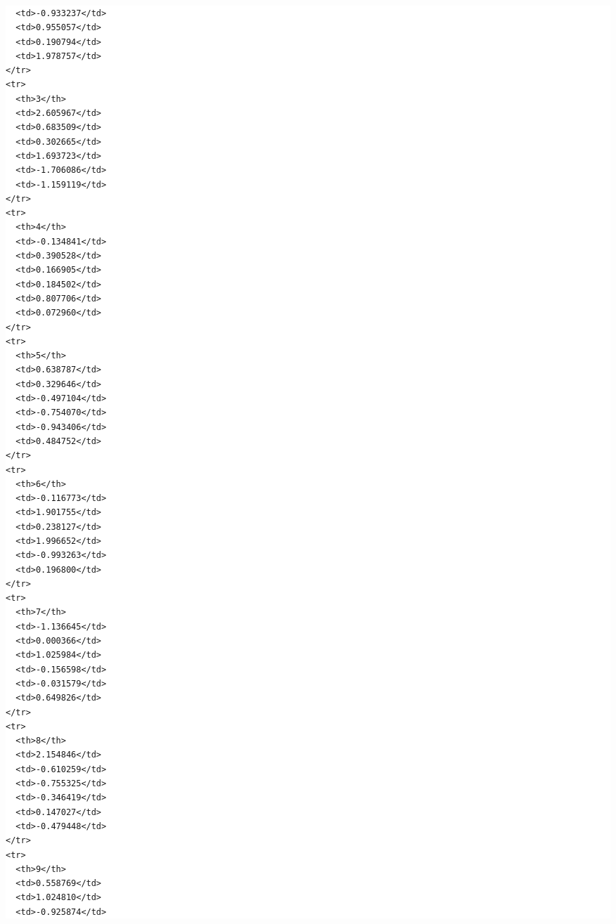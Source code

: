       <td>-0.933237</td>
      <td>0.955057</td>
      <td>0.190794</td>
      <td>1.978757</td>
    </tr>
    <tr>
      <th>3</th>
      <td>2.605967</td>
      <td>0.683509</td>
      <td>0.302665</td>
      <td>1.693723</td>
      <td>-1.706086</td>
      <td>-1.159119</td>
    </tr>
    <tr>
      <th>4</th>
      <td>-0.134841</td>
      <td>0.390528</td>
      <td>0.166905</td>
      <td>0.184502</td>
      <td>0.807706</td>
      <td>0.072960</td>
    </tr>
    <tr>
      <th>5</th>
      <td>0.638787</td>
      <td>0.329646</td>
      <td>-0.497104</td>
      <td>-0.754070</td>
      <td>-0.943406</td>
      <td>0.484752</td>
    </tr>
    <tr>
      <th>6</th>
      <td>-0.116773</td>
      <td>1.901755</td>
      <td>0.238127</td>
      <td>1.996652</td>
      <td>-0.993263</td>
      <td>0.196800</td>
    </tr>
    <tr>
      <th>7</th>
      <td>-1.136645</td>
      <td>0.000366</td>
      <td>1.025984</td>
      <td>-0.156598</td>
      <td>-0.031579</td>
      <td>0.649826</td>
    </tr>
    <tr>
      <th>8</th>
      <td>2.154846</td>
      <td>-0.610259</td>
      <td>-0.755325</td>
      <td>-0.346419</td>
      <td>0.147027</td>
      <td>-0.479448</td>
    </tr>
    <tr>
      <th>9</th>
      <td>0.558769</td>
      <td>1.024810</td>
      <td>-0.925874</td>